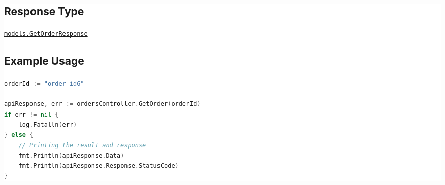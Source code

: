 ## Response Type

[`models.GetOrderResponse`](../../doc/models/get-order-response.md)

## Example Usage

```go
orderId := "order_id6"

apiResponse, err := ordersController.GetOrder(orderId)
if err != nil {
    log.Fatalln(err)
} else {
    // Printing the result and response
    fmt.Println(apiResponse.Data)
    fmt.Println(apiResponse.Response.StatusCode)
}
```

